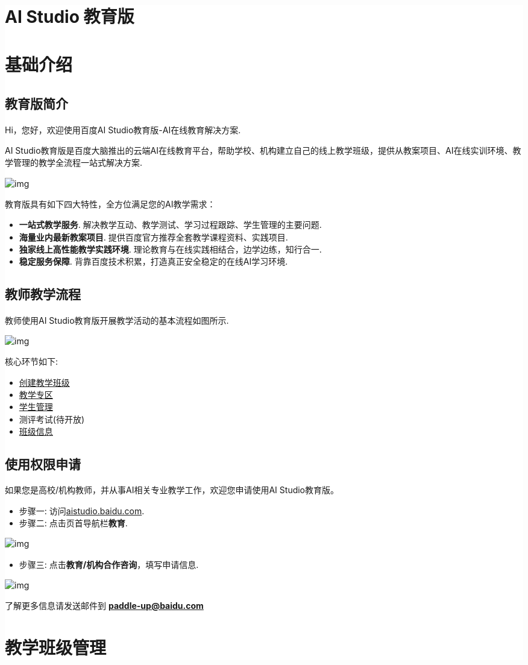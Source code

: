 # AI Studio 教育版 

# 基础介绍

## 教育版简介

Hi，您好，欢迎使用百度AI Studio教育版-AI在线教育解决方案.

AI Studio教育版是百度大脑推出的云端AI在线教育平台，帮助学校、机构建立自己的线上教学班级，提供从教案项目、AI在线实训环境、教学管理的教学全流程一站式解决方案.

![img](https://ai.bdstatic.com/file/EE240322838A4B78BF04C938A9990AE3)

教育版具有如下四大特性，全方位满足您的AI教学需求：

- **一站式教学服务**. 解决教学互动、教学测试、学习过程跟踪、学生管理的主要问题.
- **海量业内最新教案项目**. 提供百度官方推荐全套教学课程资料、实践项目.
- **独家线上高性能教学实践环境**. 理论教育与在线实践相结合，边学边练，知行合一.
- **稳定服务保障**. 背靠百度技术积累，打造真正安全稳定的在线AI学习环境.

## 教师教学流程

教师使用AI Studio教育版开展教学活动的基本流程如图所示.

![img](https://ai.bdstatic.com/file/BE021895168A4220B62B0B724B96672E)

核心环节如下:

- [创建教学班级](http://ai.baidu.com/docs#/AIStudioEdu_Teacher_ClassManage/top)
- [教学专区](http://ai.baidu.com/docs#/AIStudioEdu_Teacher_Content/top)
- [学生管理](http://ai.baidu.com/docs#/AIStudioEdu_Teacher_StudentManage/top)
- 测评考试(待开放)
- [班级信息](http://ai.baidu.com/docs#/AIStudioEdu_Teacher_ClassInfo/top)

## 使用权限申请

如果您是高校/机构教师，并从事AI相关专业教学工作，欢迎您申请使用AI Studio教育版。

- 步骤一: 访问[aistudio.baidu.com](http://aistudio.baidu.com/#/index).
- 步骤二: 点击页首导航栏**教育**.

![img](https://ai.bdstatic.com/file/D43765EA383A48FE9AF0D2B8C82F6CAF)

- 步骤三: 点击**教育/机构合作咨询**，填写申请信息.

![img](https://ai.bdstatic.com/file/033B46E2C6D14081AB2B028A5B6648C2)

了解更多信息请发送邮件到 **paddle-up@baidu.com**





# 教学班级管理
